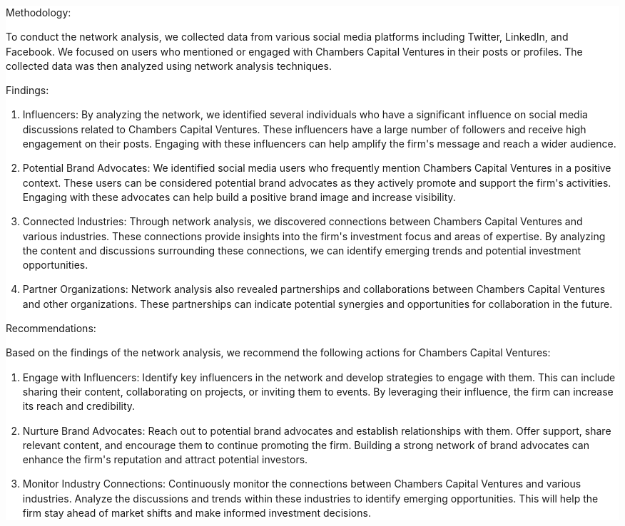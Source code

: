 
Methodology:

To conduct the network analysis, we collected data from various social media platforms including Twitter, LinkedIn, and Facebook. We focused on users who mentioned or engaged with Chambers Capital Ventures in their posts or profiles. The collected data was then analyzed using network analysis techniques.



Findings:

1. Influencers: By analyzing the network, we identified several individuals who have a significant influence on social media discussions related to Chambers Capital Ventures. These influencers have a large number of followers and receive high engagement on their posts. Engaging with these influencers can help amplify the firm's message and reach a wider audience.



2. Potential Brand Advocates: We identified social media users who frequently mention Chambers Capital Ventures in a positive context. These users can be considered potential brand advocates as they actively promote and support the firm's activities. Engaging with these advocates can help build a positive brand image and increase visibility.



3. Connected Industries: Through network analysis, we discovered connections between Chambers Capital Ventures and various industries. These connections provide insights into the firm's investment focus and areas of expertise. By analyzing the content and discussions surrounding these connections, we can identify emerging trends and potential investment opportunities.



4. Partner Organizations: Network analysis also revealed partnerships and collaborations between Chambers Capital Ventures and other organizations. These partnerships can indicate potential synergies and opportunities for collaboration in the future.



Recommendations:

Based on the findings of the network analysis, we recommend the following actions for Chambers Capital Ventures:



1. Engage with Influencers: Identify key influencers in the network and develop strategies to engage with them. This can include sharing their content, collaborating on projects, or inviting them to events. By leveraging their influence, the firm can increase its reach and credibility.



2. Nurture Brand Advocates: Reach out to potential brand advocates and establish relationships with them. Offer support, share relevant content, and encourage them to continue promoting the firm. Building a strong network of brand advocates can enhance the firm's reputation and attract potential investors.



3. Monitor Industry Connections: Continuously monitor the connections between Chambers Capital Ventures and various industries. Analyze the discussions and trends within these industries to identify emerging opportunities. This will help the firm stay ahead of market shifts and make informed investment decisions.
